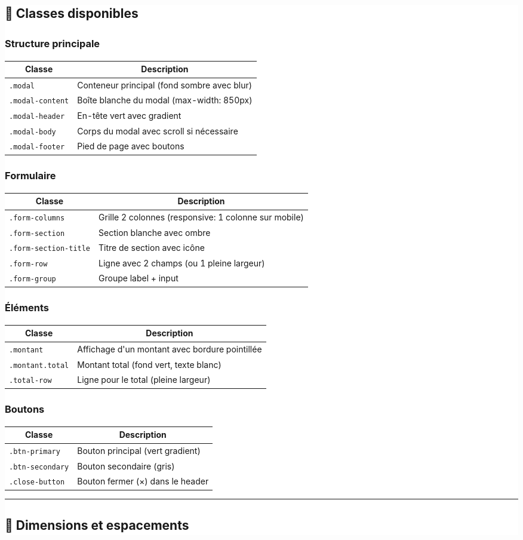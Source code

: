 
## 🎨 Classes disponibles

### **Structure principale**
| Classe | Description |
|--------|-------------|
| `.modal` | Conteneur principal (fond sombre avec blur) |
| `.modal-content` | Boîte blanche du modal (max-width: 850px) |
| `.modal-header` | En-tête vert avec gradient |
| `.modal-body` | Corps du modal avec scroll si nécessaire |
| `.modal-footer` | Pied de page avec boutons |

### **Formulaire**
| Classe | Description |
|--------|-------------|
| `.form-columns` | Grille 2 colonnes (responsive: 1 colonne sur mobile) |
| `.form-section` | Section blanche avec ombre |
| `.form-section-title` | Titre de section avec icône |
| `.form-row` | Ligne avec 2 champs (ou 1 pleine largeur) |
| `.form-group` | Groupe label + input |

### **Éléments**
| Classe | Description |
|--------|-------------|
| `.montant` | Affichage d'un montant avec bordure pointillée |
| `.montant.total` | Montant total (fond vert, texte blanc) |
| `.total-row` | Ligne pour le total (pleine largeur) |

### **Boutons**
| Classe | Description |
|--------|-------------|
| `.btn-primary` | Bouton principal (vert gradient) |
| `.btn-secondary` | Bouton secondaire (gris) |
| `.close-button` | Bouton fermer (×) dans le header |

---

## 📐 Dimensions et espacements
